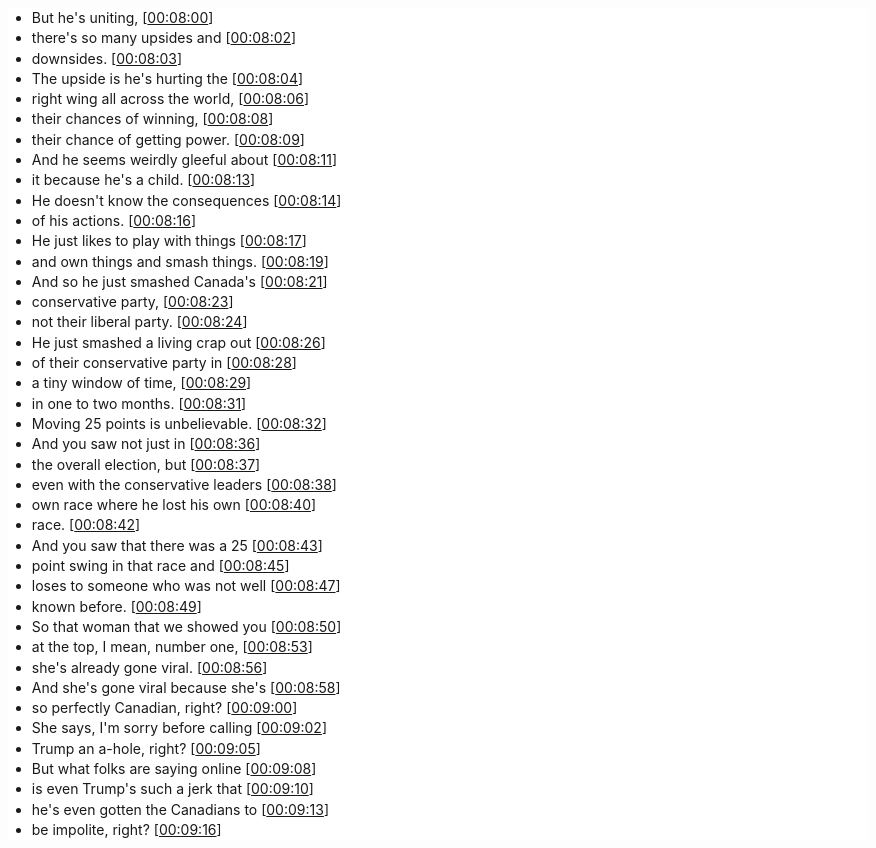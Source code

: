 *  But he's uniting, [[00:08:00](https://www.youtube.com/watch?v=GaPb2w_QbmU&t=480.68s)]
*  there's so many upsides and [[00:08:02](https://www.youtube.com/watch?v=GaPb2w_QbmU&t=482.0s)]
*  downsides. [[00:08:03](https://www.youtube.com/watch?v=GaPb2w_QbmU&t=483.88s)]
*  The upside is he's hurting the [[00:08:04](https://www.youtube.com/watch?v=GaPb2w_QbmU&t=484.68s)]
*  right wing all across the world, [[00:08:06](https://www.youtube.com/watch?v=GaPb2w_QbmU&t=486.36s)]
*  their chances of winning, [[00:08:08](https://www.youtube.com/watch?v=GaPb2w_QbmU&t=488.20000000000005s)]
*  their chance of getting power. [[00:08:09](https://www.youtube.com/watch?v=GaPb2w_QbmU&t=489.76s)]
*  And he seems weirdly gleeful about [[00:08:11](https://www.youtube.com/watch?v=GaPb2w_QbmU&t=491.24s)]
*  it because he's a child. [[00:08:13](https://www.youtube.com/watch?v=GaPb2w_QbmU&t=493.0s)]
*  He doesn't know the consequences [[00:08:14](https://www.youtube.com/watch?v=GaPb2w_QbmU&t=494.76s)]
*  of his actions. [[00:08:16](https://www.youtube.com/watch?v=GaPb2w_QbmU&t=496.48s)]
*  He just likes to play with things [[00:08:17](https://www.youtube.com/watch?v=GaPb2w_QbmU&t=497.24s)]
*  and own things and smash things. [[00:08:19](https://www.youtube.com/watch?v=GaPb2w_QbmU&t=499.03999999999996s)]
*  And so he just smashed Canada's [[00:08:21](https://www.youtube.com/watch?v=GaPb2w_QbmU&t=501.4s)]
*  conservative party, [[00:08:23](https://www.youtube.com/watch?v=GaPb2w_QbmU&t=503.28s)]
*  not their liberal party. [[00:08:24](https://www.youtube.com/watch?v=GaPb2w_QbmU&t=504.56s)]
*  He just smashed a living crap out [[00:08:26](https://www.youtube.com/watch?v=GaPb2w_QbmU&t=506.12s)]
*  of their conservative party in [[00:08:28](https://www.youtube.com/watch?v=GaPb2w_QbmU&t=508.0s)]
*  a tiny window of time, [[00:08:29](https://www.youtube.com/watch?v=GaPb2w_QbmU&t=509.92s)]
*  in one to two months. [[00:08:31](https://www.youtube.com/watch?v=GaPb2w_QbmU&t=511.36s)]
*  Moving 25 points is unbelievable. [[00:08:32](https://www.youtube.com/watch?v=GaPb2w_QbmU&t=512.84s)]
*  And you saw not just in [[00:08:36](https://www.youtube.com/watch?v=GaPb2w_QbmU&t=516.04s)]
*  the overall election, but [[00:08:37](https://www.youtube.com/watch?v=GaPb2w_QbmU&t=517.16s)]
*  even with the conservative leaders [[00:08:38](https://www.youtube.com/watch?v=GaPb2w_QbmU&t=518.64s)]
*  own race where he lost his own [[00:08:40](https://www.youtube.com/watch?v=GaPb2w_QbmU&t=520.88s)]
*  race. [[00:08:42](https://www.youtube.com/watch?v=GaPb2w_QbmU&t=522.6800000000001s)]
*  And you saw that there was a 25 [[00:08:43](https://www.youtube.com/watch?v=GaPb2w_QbmU&t=523.64s)]
*  point swing in that race and [[00:08:45](https://www.youtube.com/watch?v=GaPb2w_QbmU&t=525.44s)]
*  loses to someone who was not well [[00:08:47](https://www.youtube.com/watch?v=GaPb2w_QbmU&t=527.0400000000001s)]
*  known before. [[00:08:49](https://www.youtube.com/watch?v=GaPb2w_QbmU&t=529.12s)]
*  So that woman that we showed you [[00:08:50](https://www.youtube.com/watch?v=GaPb2w_QbmU&t=530.76s)]
*  at the top, I mean, number one, [[00:08:53](https://www.youtube.com/watch?v=GaPb2w_QbmU&t=533.4s)]
*  she's already gone viral. [[00:08:56](https://www.youtube.com/watch?v=GaPb2w_QbmU&t=536.12s)]
*  And she's gone viral because she's [[00:08:58](https://www.youtube.com/watch?v=GaPb2w_QbmU&t=538.32s)]
*  so perfectly Canadian, right? [[00:09:00](https://www.youtube.com/watch?v=GaPb2w_QbmU&t=540.6s)]
*  She says, I'm sorry before calling [[00:09:02](https://www.youtube.com/watch?v=GaPb2w_QbmU&t=542.76s)]
*  Trump an a-hole, right? [[00:09:05](https://www.youtube.com/watch?v=GaPb2w_QbmU&t=545.44s)]
*  But what folks are saying online [[00:09:08](https://www.youtube.com/watch?v=GaPb2w_QbmU&t=548.0s)]
*  is even Trump's such a jerk that [[00:09:10](https://www.youtube.com/watch?v=GaPb2w_QbmU&t=550.68s)]
*  he's even gotten the Canadians to [[00:09:13](https://www.youtube.com/watch?v=GaPb2w_QbmU&t=553.52s)]
*  be impolite, right? [[00:09:16](https://www.youtube.com/watch?v=GaPb2w_QbmU&t=556.52s)]